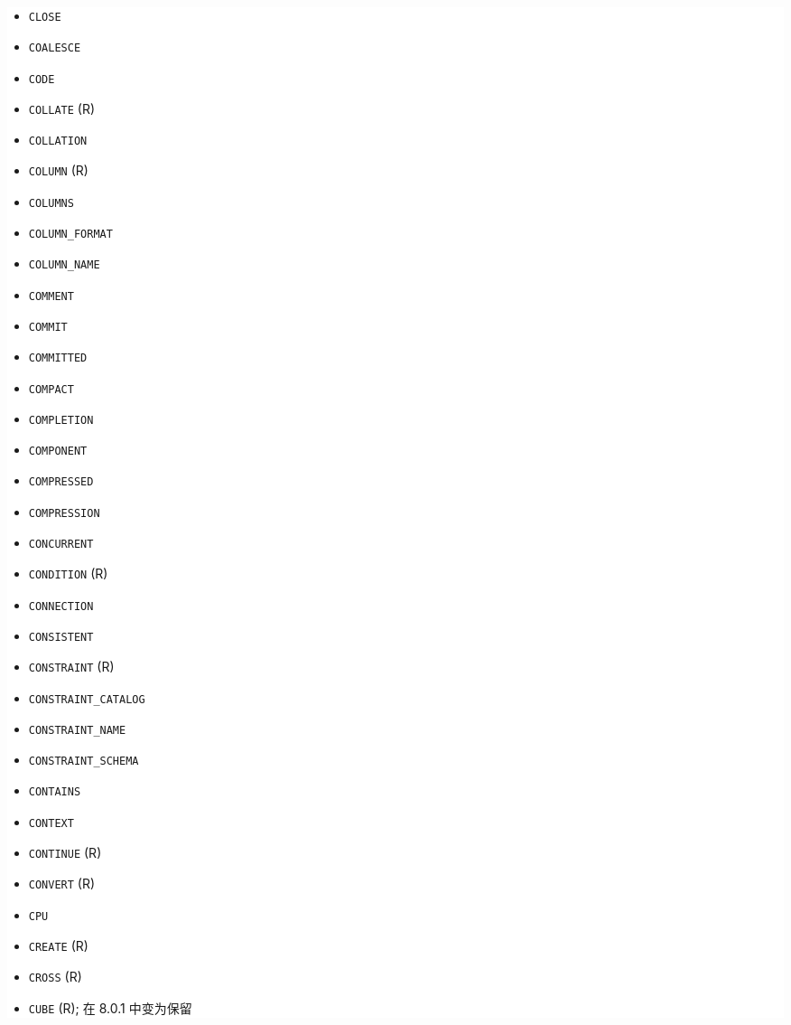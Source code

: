 +   `CLOSE`

+   `COALESCE`

+   `CODE`

+   `COLLATE` (R)

+   `COLLATION`

+   `COLUMN` (R)

+   `COLUMNS`

+   `COLUMN_FORMAT`

+   `COLUMN_NAME`

+   `COMMENT`

+   `COMMIT`

+   `COMMITTED`

+   `COMPACT`

+   `COMPLETION`

+   `COMPONENT`

+   `COMPRESSED`

+   `COMPRESSION`

+   `CONCURRENT`

+   `CONDITION` (R)

+   `CONNECTION`

+   `CONSISTENT`

+   `CONSTRAINT` (R)

+   `CONSTRAINT_CATALOG`

+   `CONSTRAINT_NAME`

+   `CONSTRAINT_SCHEMA`

+   `CONTAINS`

+   `CONTEXT`

+   `CONTINUE` (R)

+   `CONVERT` (R)

+   `CPU`

+   `CREATE` (R)

+   `CROSS` (R)

+   `CUBE` (R); 在 8.0.1 中变为保留
